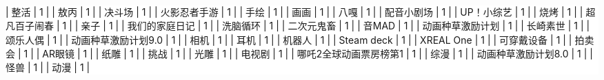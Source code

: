 | 整活 | 1 |
| 敖丙 | 1 |
| 决斗场 | 1 |
| 火影忍者手游 | 1 |
| 手绘 | 1 |
| 画画 | 1 |
| 八嘎 | 1 |
| 配音小剧场 | 1 |
| UP！小综艺 | 1 |
| 烧烤 | 1 |
| 超凡百子闹春 | 1 |
| 亲子 | 1 |
| 我们的家庭日记 | 1 |
| 洗脑循环 | 1 |
| 二次元鬼畜 | 1 |
| 音MAD | 1 |
| 动画种草激励计划 | 1 |
| 长崎素世 | 1 |
| 颂乐人偶 | 1 |
| 动画种草激励计划9.0 | 1 |
| 相机 | 1 |
| 耳机 | 1 |
| 机器人 | 1 |
| Steam deck | 1 |
| XREAL One | 1 |
| 可穿戴设备 | 1 |
| 拍卖会 | 1 |
| AR眼镜 | 1 |
| 纸雕 | 1 |
| 挑战 | 1 |
| 光雕 | 1 |
| 电视剧 | 1 |
| 哪吒2全球动画票房榜第1 | 1 |
| 综漫 | 1 |
| 动画种草激励计划8.0 | 1 |
| 怪兽 | 1 |
| 动漫 | 1 |